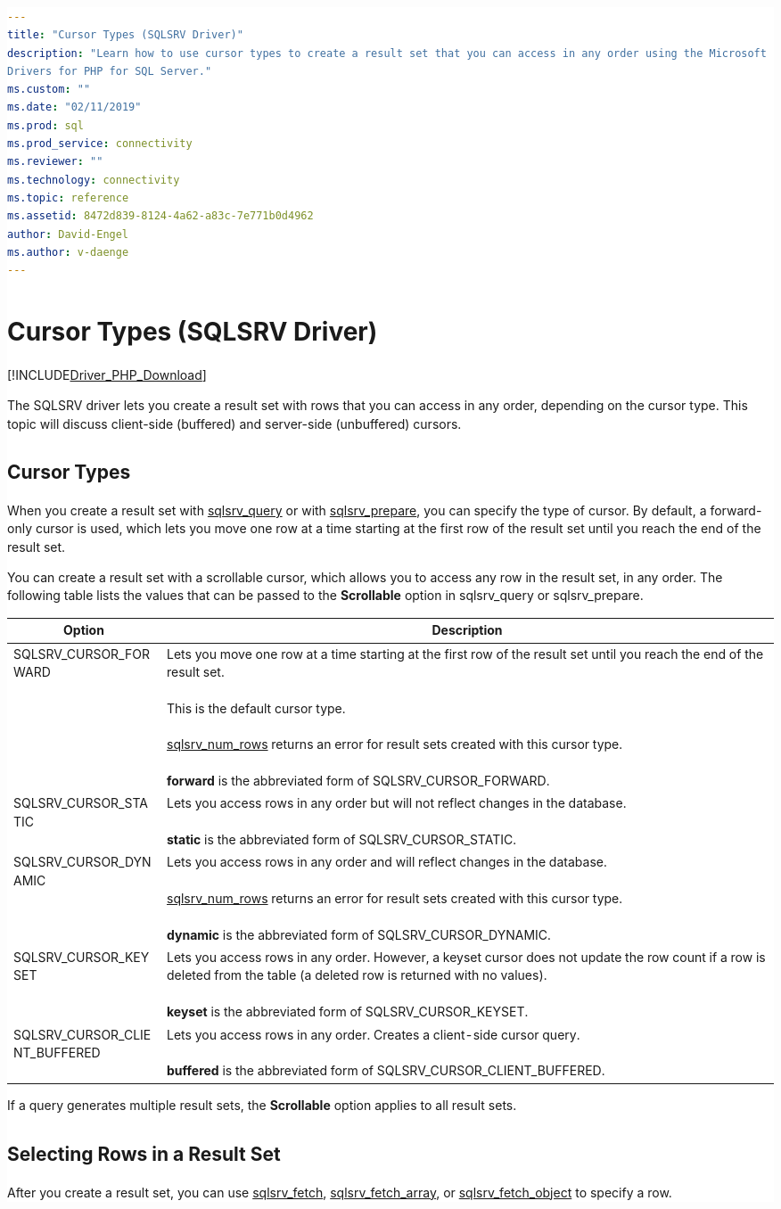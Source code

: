 ```yaml
---
title: "Cursor Types (SQLSRV Driver)"
description: "Learn how to use cursor types to create a result set that you can access in any order using the Microsoft Drivers for PHP for SQL Server."
ms.custom: ""
ms.date: "02/11/2019"
ms.prod: sql
ms.prod_service: connectivity
ms.reviewer: ""
ms.technology: connectivity
ms.topic: reference
ms.assetid: 8472d839-8124-4a62-a83c-7e771b0d4962
author: David-Engel
ms.author: v-daenge
---
```

# Cursor Types (SQLSRV Driver)
[!INCLUDE[Driver_PHP_Download](../../includes/driver_php_download.md)]

The SQLSRV driver lets you create a result set with rows that you can access in any order, depending on the cursor type.  This topic will discuss client-side (buffered) and server-side (unbuffered) cursors.  
  
## Cursor Types  
When you create a result set with [sqlsrv_query](../../connect/php/sqlsrv-query.md) or with [sqlsrv_prepare](../../connect/php/sqlsrv-prepare.md), you can specify the type of cursor. By default, a forward-only cursor is used, which lets you move one row at a time starting at the first row of the result set until you reach the end of the result set.  
  
You can create a result set with a scrollable cursor, which allows you to access any row in the result set, in any order. The following table lists the values that can be passed to the **Scrollable** option in sqlsrv_query or sqlsrv_prepare.  
  
|Option|Description|  
|----------|---------------|  
|SQLSRV_CURSOR_FORWARD|Lets you move one row at a time starting at the first row of the result set until you reach the end of the result set.<br /><br />This is the default cursor type.<br /><br />[sqlsrv_num_rows](../../connect/php/sqlsrv-num-rows.md) returns an error for result sets created with this cursor type.<br /><br />**forward** is the abbreviated form of SQLSRV_CURSOR_FORWARD.|  
|SQLSRV_CURSOR_STATIC|Lets you access rows in any order but will not reflect changes in the database.<br /><br />**static** is the abbreviated form of SQLSRV_CURSOR_STATIC.|  
|SQLSRV_CURSOR_DYNAMIC|Lets you access rows in any order and will reflect changes in the database.<br /><br />[sqlsrv_num_rows](../../connect/php/sqlsrv-num-rows.md) returns an error for result sets created with this cursor type.<br /><br />**dynamic** is the abbreviated form of SQLSRV_CURSOR_DYNAMIC.|  
|SQLSRV_CURSOR_KEYSET|Lets you access rows in any order. However, a keyset cursor does not update the row count if a row is deleted from the table (a deleted row is returned with no values).<br /><br />**keyset** is the abbreviated form of SQLSRV_CURSOR_KEYSET.|  
|SQLSRV_CURSOR_CLIENT_BUFFERED|Lets you access rows in any order. Creates a client-side cursor query.<br /><br />**buffered** is the abbreviated form of SQLSRV_CURSOR_CLIENT_BUFFERED.|  
  
If a query generates multiple result sets, the **Scrollable** option applies to all result sets.  
  
## Selecting Rows in a Result Set  
After you create a result set, you can use [sqlsrv_fetch](../../connect/php/sqlsrv-fetch.md), [sqlsrv_fetch_array](../../connect/php/sqlsrv-fetch-array.md), or [sqlsrv_fetch_object](../../connect/php/sqlsrv-fetch-object.md) to specify a row.  
  